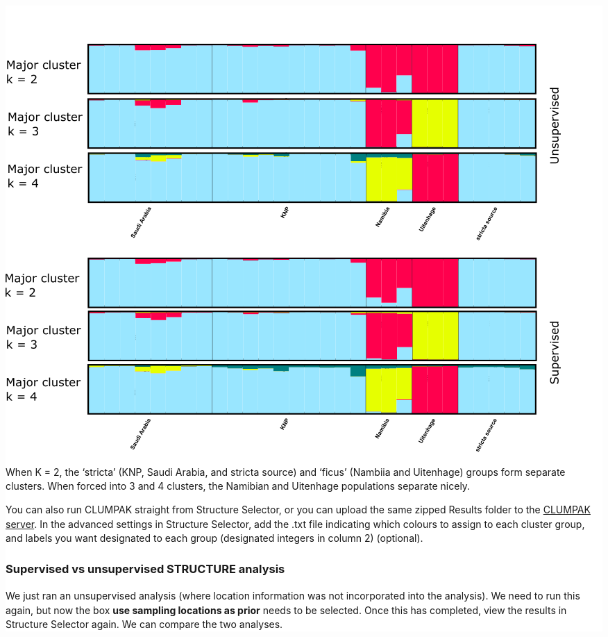 <br/> <br/>

![](structure_compare.png)

When K = 2, the ‘stricta’ (KNP, Saudi Arabia, and stricta source) and
‘ficus’ (Nambiia and Uitenhage) groups form separate clusters. When
forced into 3 and 4 clusters, the Namibian and Uitenhage populations
separate nicely.

You can also run CLUMPAK straight from Structure Selector, or you can
upload the same zipped Results folder to the [CLUMPAK
server](http://clumpak.tau.ac.il/). In the advanced settings in
Structure Selector, add the .txt file indicating which colours to assign
to each cluster group, and labels you want designated to each group
(designated integers in column 2) (optional).

### Supervised vs unsupervised STRUCTURE analysis <a name = "compare_structure"></a>

We just ran an unsupervised analysis (where location information was not
incorporated into the analysis). We need to run this again, but now the
box **use sampling locations as prior** needs to be selected. Once this
has completed, view the results in Structure Selector again. We can
compare the two analyses.
